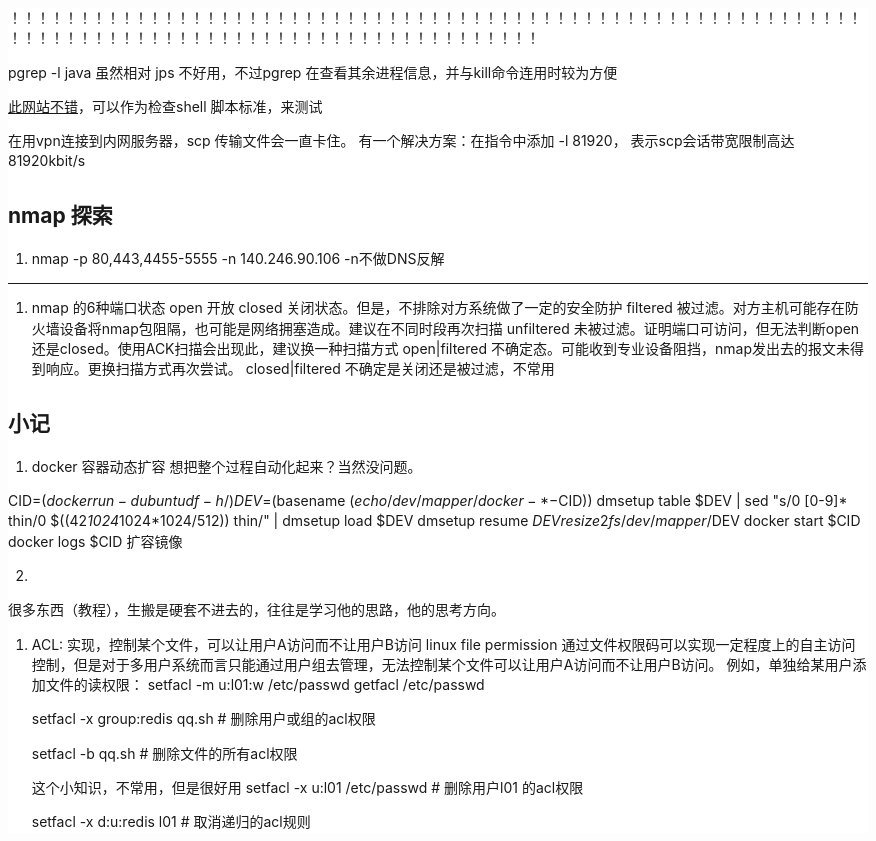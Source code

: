 ！！！！！！！！！！！！！！！！！！！！！！！！！！！！！！！！！！！！！！！！！！！！！！！！！！！！！！！！！！！！！！！！！！！！！！！！！！！！！！！！！！！！！！！！！！！！！！！！！！！

pgrep -l java
虽然相对 jps 不好用，不过pgrep 在查看其余进程信息，并与kill命令连用时较为方便

[此网站不错](https://www.shellcheck.net/#)，可以作为检查shell 脚本标准，来测试

在用vpn连接到内网服务器，scp 传输文件会一直卡住。 有一个解决方案：在指令中添加 -l 81920， 表示scp会话带宽限制高达 81920kbit/s

## nmap 探索

1. nmap -p 80,443,4455-5555 -n 140.246.90.106  -n不做DNS反解

---
1. nmap 的6种端口状态
    open                开放
    closed              关闭状态。但是，不排除对方系统做了一定的安全防护
    filtered            被过滤。对方主机可能存在防火墙设备将nmap包阻隔，也可能是网络拥塞造成。建议在不同时段再次扫描
    unfiltered          未被过滤。证明端口可访问，但无法判断open还是closed。使用ACK扫描会出现此，建议换一种扫描方式
    open|filtered       不确定态。可能收到专业设备阻挡，nmap发出去的报文未得到响应。更换扫描方式再次尝试。
    closed|filtered     不确定是关闭还是被过滤，不常用



## 小记

1. docker 容器动态扩容
想把整个过程自动化起来？当然没问题。

CID=$(docker run -d ubuntu df -h /) 
DEV=$(basename $(echo /dev/mapper/docker-*-$CID)) 
dmsetup table $DEV | sed "s/0 [0-9]* thin/0 $((42*1024*1024*1024/512)) thin/" | dmsetup load $DEV 
dmsetup resume $DEV 
resize2fs /dev/mapper/$DEV 
docker start $CID 
docker logs $CID 
扩容镜像

2. 
很多东西（教程），生搬是硬套不进去的，往往是学习他的思路，他的思考方向。

1. ACL: 实现，控制某个文件，可以让用户A访问而不让用户B访问
 linux file permission
   通过文件权限码可以实现一定程度上的自主访问控制，但是对于多用户系统而言只能通过用户组去管理，无法控制某个文件可以让用户A访问而不让用户B访问。
例如，单独给某用户添加文件的读权限：
 setfacl -m u:l01:w /etc/passwd
    getfacl /etc/passwd
   
   setfacl -x group:redis qq.sh		# 删除用户或组的acl权限
   
   setfacl -b qq.sh								# 删除文件的所有acl权限
   
    这个小知识，不常用，但是很好用
   setfacl -x u:l01 /etc/passwd				# 删除用户l01 的acl权限
   
   setfacl -x d:u:redis l01							# 取消递归的acl规则
   